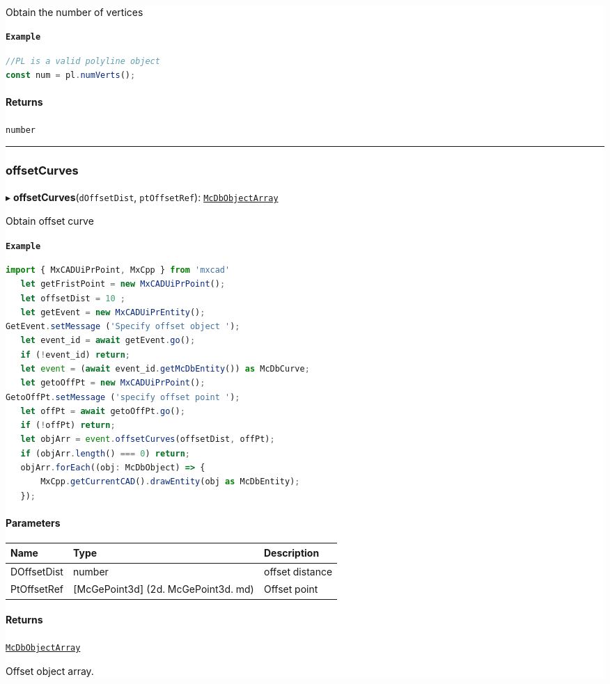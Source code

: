 Obtain the number of vertices

**`Example`**

```ts
//PL is a valid polyline object
const num = pl.numVerts();
```

#### Returns

`number`

___

### offsetCurves

▸ **offsetCurves**(`dOffsetDist`, `ptOffsetRef`): [`McDbObjectArray`](2d.McDbObjectArray.md)

Obtain offset curve

**`Example`**

```ts
import { MxCADUiPrPoint, MxCpp } from 'mxcad'
   let getFristPoint = new MxCADUiPrPoint();
   let offsetDist = 10 ;
   let getEvent = new MxCADUiPrEntity();
GetEvent.setMessage ('Specify offset object ');
   let event_id = await getEvent.go();
   if (!event_id) return;
   let event = (await event_id.getMcDbEntity()) as McDbCurve;
   let getoOffPt = new MxCADUiPrPoint();
GetoOffPt.setMessage ('specify offset point ');
   let offPt = await getoOffPt.go();
   if (!offPt) return;
   let objArr = event.offsetCurves(offsetDist, offPt);
   if (objArr.length() === 0) return;
   objArr.forEach((obj: McDbObject) => {
       MxCpp.getCurrentCAD().drawEntity(obj as McDbEntity);
   }); 
```

#### Parameters

| Name | Type | Description |
| :------ | :------ | :------ |
|DOffsetDist | number | offset distance|
|PtOffsetRef | [McGePoint3d] (2d. McGePoint3d. md) | Offset point|

#### Returns

[`McDbObjectArray`](2d.McDbObjectArray.md)

Offset object array.
